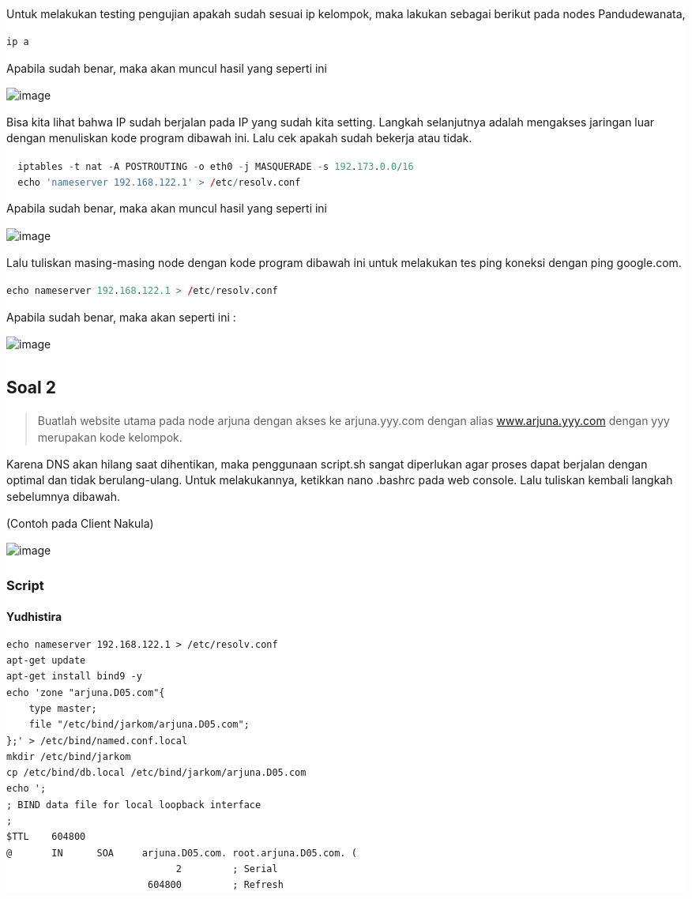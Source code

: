 
Untuk melakukan testing pengujian apakah sudah sesuai ip kelompok, maka lakukan sebagai berikut pada nodes Pandudewanata,  

```R
ip a
```

Apabila sudah benar, maka akan muncul hasil yang seperti ini

![image](Img/IpA.png)

Bisa kita lihat bahwa IP sudah berjalan pada IP yang sudah kita setting. Langkah selanjutnya adalah mengakses jaringan luar dengan menuliskan kode program dibawah ini. Lalu cek apakah sudah bekerja atau tidak.
 

```R
  iptables -t nat -A POSTROUTING -o eth0 -j MASQUERADE -s 192.173.0.0/16
  echo 'nameserver 192.168.122.1' > /etc/resolv.conf
``` 

Apabila sudah benar, maka akan muncul hasil yang seperti ini
<br>

![image](Img/con1.png)

Lalu tuliskan masing-masing node dengan kode program dibawah ini untuk melakukan tes ping koneksi dengan ping google.com. 

```R
echo nameserver 192.168.122.1 > /etc/resolv.conf
```

Apabila sudah benar, maka akan seperti ini :

![image](Img/ping1.png)

## Soal 2
> Buatlah website utama pada node arjuna dengan akses ke arjuna.yyy.com dengan alias www.arjuna.yyy.com dengan yyy merupakan kode kelompok.

Karena DNS akan hilang saat dihentikan, maka penggunaan script.sh sangat diperlukan agar proses dapat berjalan dengan optimal dan tidak berulang-ulang. Untuk melakukannya, ketikkan nano .bashrc pada web console. Lalu tuliskan kembali langkah sebelumnya dibawah. 

(Contoh pada Client Nakula)

![image](Img/no2.png)

### Script
**Yudhistira**
```
echo nameserver 192.168.122.1 > /etc/resolv.conf
apt-get update
apt-get install bind9 -y
echo 'zone "arjuna.D05.com"{  
	type master;
	file "/etc/bind/jarkom/arjuna.D05.com";
};' > /etc/bind/named.conf.local
mkdir /etc/bind/jarkom
cp /etc/bind/db.local /etc/bind/jarkom/arjuna.D05.com
echo ';
; BIND data file for local loopback interface
;
$TTL    604800
@       IN      SOA     arjuna.D05.com. root.arjuna.D05.com. (
                              2         ; Serial
                         604800         ; Refresh
```